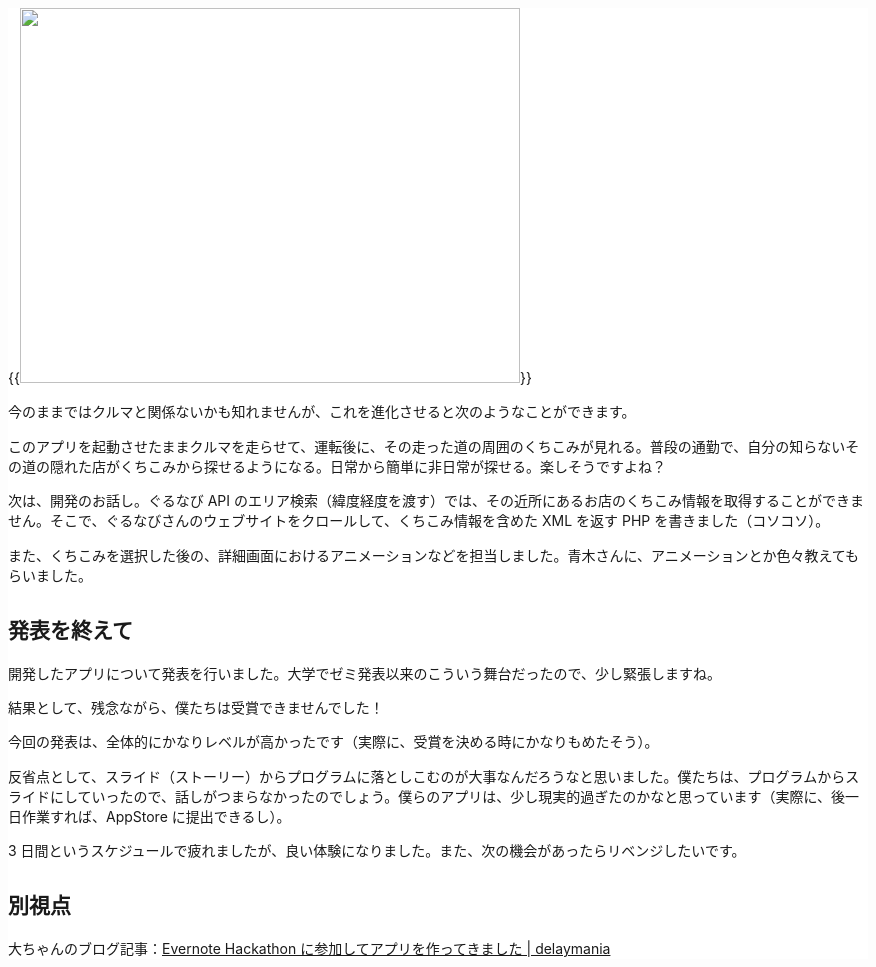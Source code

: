 {{<img alt="" src="/images/2013/01/5478_7.png" width="500" height="375">}}

今のままではクルマと関係ないかも知れませんが、これを進化させると次のようなことができます。

このアプリを起動させたままクルマを走らせて、運転後に、その走った道の周囲のくちこみが見れる。普段の通勤で、自分の知らないその道の隠れた店がくちこみから探せるようになる。日常から簡単に非日常が探せる。楽しそうですよね？

次は、開発のお話し。ぐるなび API のエリア検索（緯度経度を渡す）では、その近所にあるお店のくちこみ情報を取得することができません。そこで、ぐるなびさんのウェブサイトをクロールして、くちこみ情報を含めた XML を返す PHP を書きました（コソコソ）。

また、くちこみを選択した後の、詳細画面におけるアニメーションなどを担当しました。青木さんに、アニメーションとか色々教えてもらいました。

## 発表を終えて

開発したアプリについて発表を行いました。大学でゼミ発表以来のこういう舞台だったので、少し緊張しますね。

結果として、残念ながら、僕たちは受賞できませんでした！

今回の発表は、全体的にかなりレベルが高かったです（実際に、受賞を決める時にかなりもめたそう）。

反省点として、スライド（ストーリー）からプログラムに落としこむのが大事なんだろうなと思いました。僕たちは、プログラムからスライドにしていったので、話しがつまらなかったのでしょう。僕らのアプリは、少し現実的過ぎたのかなと思っています（実際に、後一日作業すれば、AppStore に提出できるし）。

3 日間というスケジュールで疲れましたが、良い体験になりました。また、次の機会があったらリベンジしたいです。

## 別視点

大ちゃんのブログ記事：[Evernote Hackathon に参加してアプリを作ってきました | delaymania](http://delaymania.com/201301/event/evernote_hackathon/)
